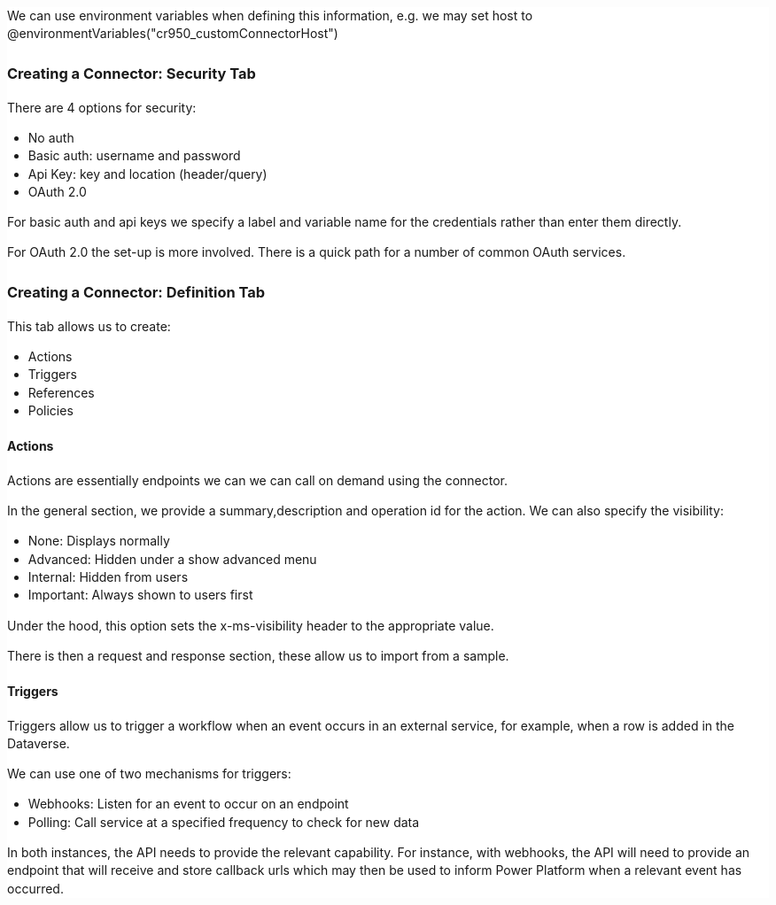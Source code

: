 We can use environment variables when defining this information, e.g. we may
set host to @environmentVariables("cr950_customConnectorHost")

### Creating a Connector: Security Tab

There are 4 options for security:

- No auth
- Basic auth: username and password
- Api Key: key and location (header/query)
- OAuth 2.0

For basic auth and api keys we specify a label and variable name for the
credentials rather than enter them directly.

For OAuth 2.0 the set-up is more involved. There is a quick path for a number of
common OAuth services.

### Creating a Connector: Definition Tab

This tab allows us to create:

- Actions
- Triggers
- References
- Policies

#### Actions

Actions are essentially endpoints we can we can call on demand using the
connector.

In the general section, we provide a summary,description and operation id for
the action. We can also specify the visibility:

- None: Displays normally
- Advanced: Hidden under a show advanced menu
- Internal: Hidden from users
- Important: Always shown to users first

Under the hood, this option sets the x-ms-visibility header to the appropriate
value.

There is then a request and response section, these allow us to import from a
sample.

#### Triggers

Triggers allow us to trigger a workflow when an event occurs in an external
service, for example, when a row is added in the Dataverse.

We can use one of two mechanisms for triggers:

- Webhooks: Listen for an event to occur on an endpoint
- Polling: Call service at a specified frequency to check for new data

In both instances, the API needs to provide the relevant capability. For
instance, with webhooks, the API will need to provide an endpoint that will
receive and store callback urls which may then be used to inform Power Platform
when a relevant event has occurred.
